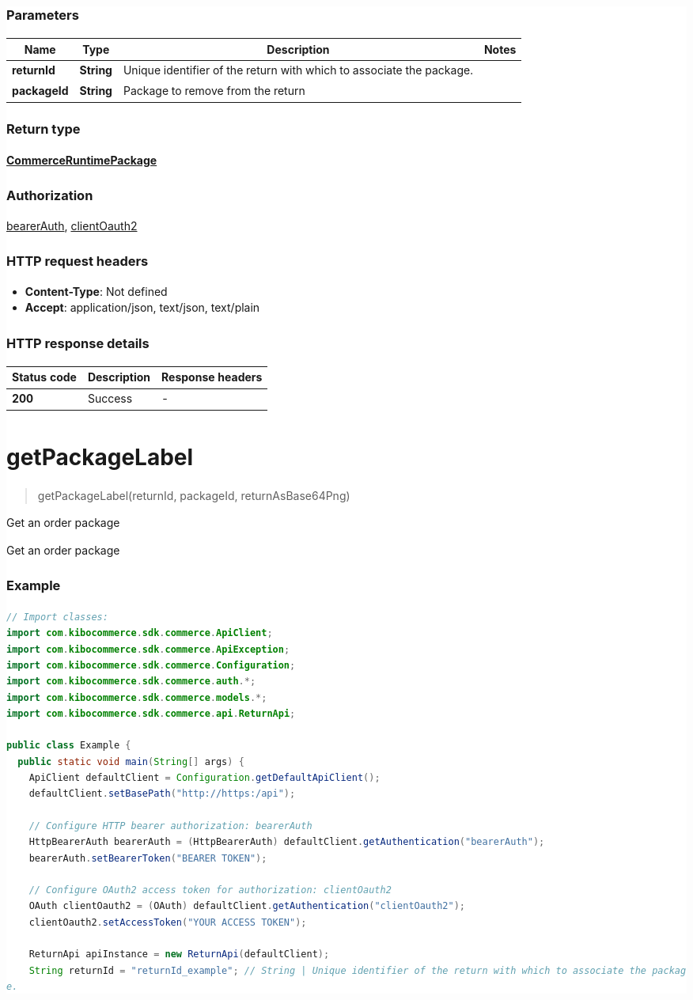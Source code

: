 ```java
```

### Parameters

| Name | Type | Description  | Notes |
|------------- | ------------- | ------------- | -------------|
| **returnId** | **String**| Unique identifier of the return with which to associate the package. | |
| **packageId** | **String**| Package to remove from the return | |

### Return type

[**CommerceRuntimePackage**](CommerceRuntimePackage.md)

### Authorization

[bearerAuth](../README.md#bearerAuth), [clientOauth2](../README.md#clientOauth2)

### HTTP request headers

 - **Content-Type**: Not defined
 - **Accept**: application/json, text/json, text/plain

### HTTP response details
| Status code | Description | Response headers |
|-------------|-------------|------------------|
| **200** | Success |  -  |

<a name="getPackageLabel"></a>
# **getPackageLabel**
> getPackageLabel(returnId, packageId, returnAsBase64Png)

Get an order package

Get an order package

### Example
```java
// Import classes:
import com.kibocommerce.sdk.commerce.ApiClient;
import com.kibocommerce.sdk.commerce.ApiException;
import com.kibocommerce.sdk.commerce.Configuration;
import com.kibocommerce.sdk.commerce.auth.*;
import com.kibocommerce.sdk.commerce.models.*;
import com.kibocommerce.sdk.commerce.api.ReturnApi;

public class Example {
  public static void main(String[] args) {
    ApiClient defaultClient = Configuration.getDefaultApiClient();
    defaultClient.setBasePath("http://https:/api");
    
    // Configure HTTP bearer authorization: bearerAuth
    HttpBearerAuth bearerAuth = (HttpBearerAuth) defaultClient.getAuthentication("bearerAuth");
    bearerAuth.setBearerToken("BEARER TOKEN");

    // Configure OAuth2 access token for authorization: clientOauth2
    OAuth clientOauth2 = (OAuth) defaultClient.getAuthentication("clientOauth2");
    clientOauth2.setAccessToken("YOUR ACCESS TOKEN");

    ReturnApi apiInstance = new ReturnApi(defaultClient);
    String returnId = "returnId_example"; // String | Unique identifier of the return with which to associate the package.
```